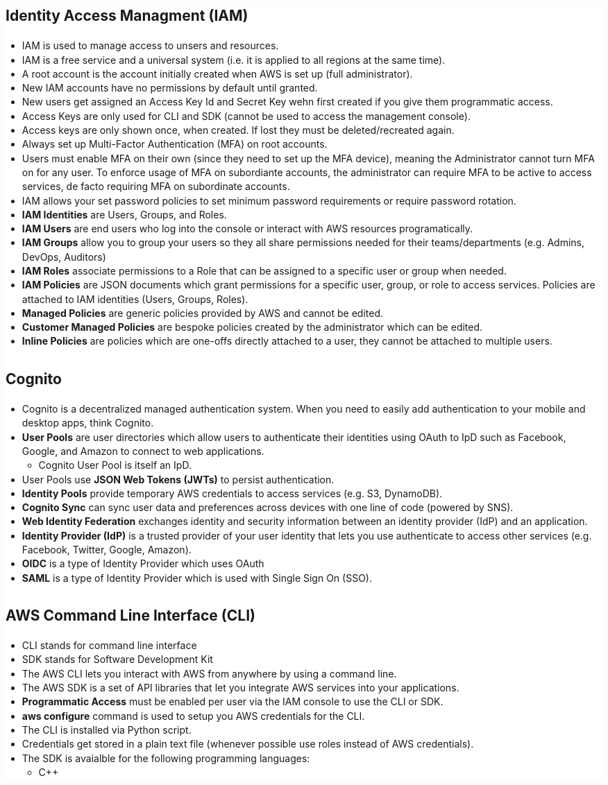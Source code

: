 ## Identity Access Managment (IAM)
  - IAM is used to manage access to unsers and resources.
  - IAM is a free service and a universal system (i.e. it is applied to all regions at the same time).
  - A root account is the account initially created when AWS is set up (full administrator).
  - New IAM accounts have no permissions by default until granted.
  - New users get assigned an Access Key Id and Secret Key wehn first created if you give them programmatic access.
  - Access Keys are only used for CLI and SDK (cannot be used to access the management console).
  - Access keys are only shown once, when created. If lost they must be deleted/recreated again.
  - Always set up Multi-Factor Authentication (MFA) on root accounts.
  - Users must enable MFA on their own (since they need to set up the MFA device), meaning the Administrator cannot turn MFA on for any user. To enforce usage of MFA on subordiante accounts, the administrator can require MFA to be active to access services, de facto requiring MFA on subordinate accounts.
  - IAM allows your set password policies to set minimum password requirements or require password rotation.
  - **IAM Identities** are Users, Groups, and Roles.
  - **IAM Users** are end users who log into the console or interact with AWS resources programatically.
  - **IAM Groups** allow you to group your users so they all share permissions needed for their teams/departments (e.g. Admins, DevOps, Auditors)
  - **IAM Roles** associate permissions to a Role that can be assigned to a specific user or group when needed.
  - **IAM Policies** are JSON documents which grant permissions for a specific user, group, or role to access services. Policies are attached to IAM identities (Users, Groups, Roles).
  - **Managed Policies** are generic policies provided by AWS and cannot be edited.
  - **Customer Managed Policies** are bespoke policies created by the administrator which can be edited.
  - **Inline Policies** are policies which are one-offs directly attached to a user, they cannot be attached to multiple users.

## Cognito
  - Cognito is a decentralized managed authentication system. When you need to easily add authentication to your mobile and desktop apps, think Cognito.
  - **User Pools** are user directories which allow users to authenticate their identities using OAuth to IpD such as Facebook, Google, and Amazon to connect to web applications.
    - Cognito User Pool is itself an IpD.
  - User Pools use **JSON Web Tokens (JWTs)** to persist authentication.
  - **Identity Pools** provide temporary AWS credentials to access services (e.g. S3, DynamoDB).
  - **Cognito Sync** can sync user data and preferences across devices with one line of code (powered by SNS).
  - **Web Identity Federation** exchanges identity and security information between an identity provider (IdP) and an application.
  - **Identity Provider (IdP)** is a trusted provider of your user identity that lets you use authenticate to access other services (e.g. Facebook, Twitter, Google, Amazon).
  - **OIDC** is a type of Identity Provider which uses OAuth
  - **SAML** is a type of Identity Provider which is used with Single Sign On (SSO).

## AWS Command Line Interface (CLI)
  - CLI stands for command line interface
  - SDK stands for Software Development Kit
  - The AWS CLI lets you interact with AWS from anywhere by using a command line.
  - The AWS SDK is a set of API libraries that let you integrate AWS services into your applications.
  - **Programmatic Access** must be enabled per user via the IAM console to use the CLI or SDK.
  - **aws configure** command is used to setup you AWS credentials for the CLI.
  - The CLI is installed via Python script.
  - Credentials get stored in a plain text file (whenever possible use roles instead of AWS credentials).
  - The SDK is avaialble for the following programming languages:
    - C++